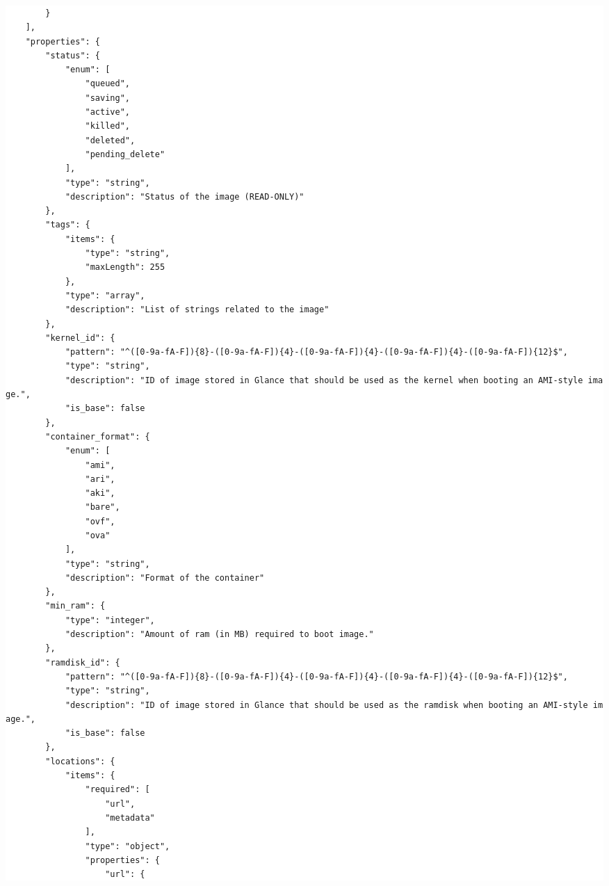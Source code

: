             }
        ],
        "properties": {
            "status": {
                "enum": [
                    "queued",
                    "saving",
                    "active",
                    "killed",
                    "deleted",
                    "pending_delete"
                ],
                "type": "string",
                "description": "Status of the image (READ-ONLY)"
            },
            "tags": {
                "items": {
                    "type": "string",
                    "maxLength": 255
                },
                "type": "array",
                "description": "List of strings related to the image"
            },
            "kernel_id": {
                "pattern": "^([0-9a-fA-F]){8}-([0-9a-fA-F]){4}-([0-9a-fA-F]){4}-([0-9a-fA-F]){4}-([0-9a-fA-F]){12}$",
                "type": "string",
                "description": "ID of image stored in Glance that should be used as the kernel when booting an AMI-style image.",
                "is_base": false
            },
            "container_format": {
                "enum": [
                    "ami",
                    "ari",
                    "aki",
                    "bare",
                    "ovf",
                    "ova"
                ],
                "type": "string",
                "description": "Format of the container"
            },
            "min_ram": {
                "type": "integer",
                "description": "Amount of ram (in MB) required to boot image."
            },
            "ramdisk_id": {
                "pattern": "^([0-9a-fA-F]){8}-([0-9a-fA-F]){4}-([0-9a-fA-F]){4}-([0-9a-fA-F]){4}-([0-9a-fA-F]){12}$",
                "type": "string",
                "description": "ID of image stored in Glance that should be used as the ramdisk when booting an AMI-style image.",
                "is_base": false
            },
            "locations": {
                "items": {
                    "required": [
                        "url",
                        "metadata"
                    ],
                    "type": "object",
                    "properties": {
                        "url": {